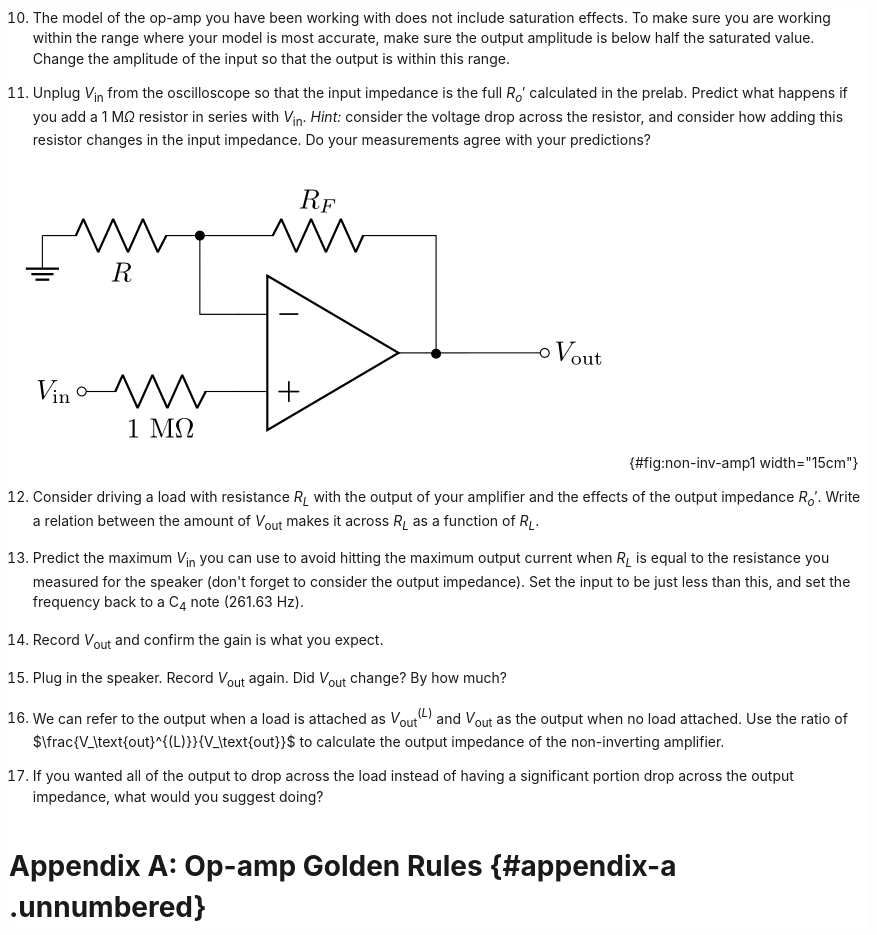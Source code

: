 10. The model of the op-amp you have been working with does not include saturation effects. To make sure you are working within the range where your model is most accurate, make sure the output amplitude is below half the saturated value. Change the amplitude of the input so that the output is within this range.

11. Unplug $V_\text{in}$ from the oscilloscope so that the input impedance is the full $R_o'$ calculated in the prelab. Predict what happens if you add a $1\text{ M}\Omega$ resistor in series with $V_\text{in}$. *Hint:* consider the voltage drop across the resistor, and consider how adding this resistor changes in the input impedance. Do your measurements agree with your predictions?

![Will this resistor affect the circuit?](../resources/lab4fig/increasing-input-impedance.png){#fig:non-inv-amp1 width="15cm"}

12. Consider driving a load with resistance $R_L$ with the output of your amplifier and the effects of the output impedance $R_o'$. Write a relation between the amount of $V_\text{out}$ makes it across $R_L$ as a function of $R_L$.

13. Predict the maximum $V_\text{in}$ you can use to avoid hitting the maximum output current when $R_L$ is equal to the resistance you measured for the speaker (don't forget to consider the output impedance). Set the input to be just less than this, and set the frequency back to a $\text{C}_4$ note $(261.63\ \text{Hz})$.

15. Record $V_\text{out}$ and confirm the gain is what you expect.

16. Plug in the speaker. Record $V_\text{out}$ again. Did $V_\text{out}$ change? By how much?

17. We can refer to the output when a load is attached as $V_\text{out}^{(L)}$ and $V_\text{out}$ as the output when no load attached. Use the ratio of $\frac{V_\text{out}^{(L)}}{V_\text{out}}$ to calculate the output impedance of the non-inverting amplifier.

18. If you wanted all of the output to drop across the load instead of having a significant portion drop across the output impedance, what would you suggest doing?

# Appendix A: Op-amp Golden Rules {#appendix-a .unnumbered}

